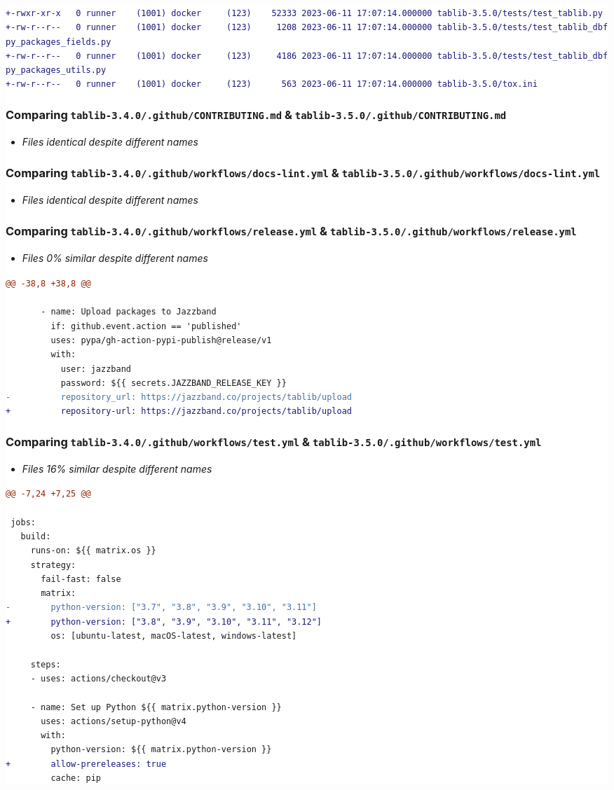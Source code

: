 ```diff
+-rwxr-xr-x   0 runner    (1001) docker     (123)    52333 2023-06-11 17:07:14.000000 tablib-3.5.0/tests/test_tablib.py
+-rw-r--r--   0 runner    (1001) docker     (123)     1208 2023-06-11 17:07:14.000000 tablib-3.5.0/tests/test_tablib_dbfpy_packages_fields.py
+-rw-r--r--   0 runner    (1001) docker     (123)     4186 2023-06-11 17:07:14.000000 tablib-3.5.0/tests/test_tablib_dbfpy_packages_utils.py
+-rw-r--r--   0 runner    (1001) docker     (123)      563 2023-06-11 17:07:14.000000 tablib-3.5.0/tox.ini
```

### Comparing `tablib-3.4.0/.github/CONTRIBUTING.md` & `tablib-3.5.0/.github/CONTRIBUTING.md`

 * *Files identical despite different names*

### Comparing `tablib-3.4.0/.github/workflows/docs-lint.yml` & `tablib-3.5.0/.github/workflows/docs-lint.yml`

 * *Files identical despite different names*

### Comparing `tablib-3.4.0/.github/workflows/release.yml` & `tablib-3.5.0/.github/workflows/release.yml`

 * *Files 0% similar despite different names*

```diff
@@ -38,8 +38,8 @@
 
       - name: Upload packages to Jazzband
         if: github.event.action == 'published'
         uses: pypa/gh-action-pypi-publish@release/v1
         with:
           user: jazzband
           password: ${{ secrets.JAZZBAND_RELEASE_KEY }}
-          repository_url: https://jazzband.co/projects/tablib/upload
+          repository-url: https://jazzband.co/projects/tablib/upload
```

### Comparing `tablib-3.4.0/.github/workflows/test.yml` & `tablib-3.5.0/.github/workflows/test.yml`

 * *Files 16% similar despite different names*

```diff
@@ -7,24 +7,25 @@
 
 jobs:
   build:
     runs-on: ${{ matrix.os }}
     strategy:
       fail-fast: false
       matrix:
-        python-version: ["3.7", "3.8", "3.9", "3.10", "3.11"]
+        python-version: ["3.8", "3.9", "3.10", "3.11", "3.12"]
         os: [ubuntu-latest, macOS-latest, windows-latest]
 
     steps:
     - uses: actions/checkout@v3
 
     - name: Set up Python ${{ matrix.python-version }}
       uses: actions/setup-python@v4
       with:
         python-version: ${{ matrix.python-version }}
+        allow-prereleases: true
         cache: pip
```